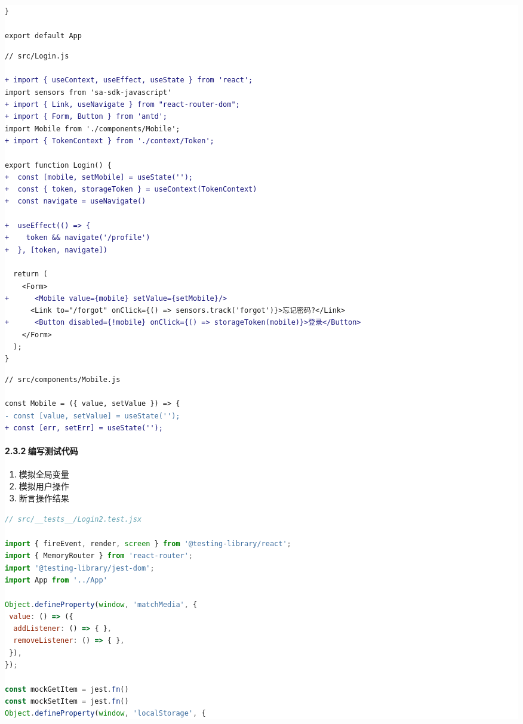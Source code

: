 ```diff
}

export default App
```

```diff
// src/Login.js

+ import { useContext, useEffect, useState } from 'react';
import sensors from 'sa-sdk-javascript'
+ import { Link, useNavigate } from "react-router-dom";
+ import { Form, Button } from 'antd';
import Mobile from './components/Mobile';
+ import { TokenContext } from './context/Token';

export function Login() {
+  const [mobile, setMobile] = useState('');
+  const { token, storageToken } = useContext(TokenContext)
+  const navigate = useNavigate()

+  useEffect(() => {
+    token && navigate('/profile')
+  }, [token, navigate])

  return (
    <Form>
+      <Mobile value={mobile} setValue={setMobile}/>
      <Link to="/forgot" onClick={() => sensors.track('forgot')}>忘记密码?</Link>
+      <Button disabled={!mobile} onClick={() => storageToken(mobile)}>登录</Button>
    </Form>
  );
}
```

```diff
// src/components/Mobile.js

const Mobile = ({ value, setValue }) => {
- const [value, setValue] = useState('');
+ const [err, setErr] = useState('');
```

#### 2.3.2 编写测试代码

1. 模拟全局变量
2. 模拟用户操作
3. 断言操作结果

```javascript
// src/__tests__/Login2.test.jsx

import { fireEvent, render, screen } from '@testing-library/react';
import { MemoryRouter } from 'react-router';
import '@testing-library/jest-dom';
import App from '../App'

Object.defineProperty(window, 'matchMedia', {
 value: () => ({
  addListener: () => { },
  removeListener: () => { },
 }),
});

const mockGetItem = jest.fn()
const mockSetItem = jest.fn()
Object.defineProperty(window, 'localStorage', {
```